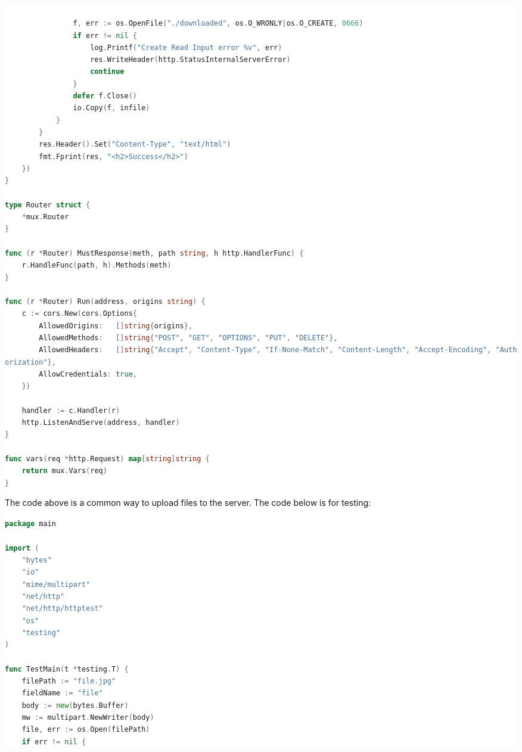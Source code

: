 ```go

				f, err := os.OpenFile("./downloaded", os.O_WRONLY|os.O_CREATE, 0666)
				if err != nil {
					log.Printf("Create Read Input error %v", err)
					res.WriteHeader(http.StatusInternalServerError)
					continue
				}
				defer f.Close()
				io.Copy(f, infile)
			}
		}
		res.Header().Set("Content-Type", "text/html")
		fmt.Fprint(res, "<h2>Success</h2>")
	})
}

type Router struct {
	*mux.Router
}

func (r *Router) MustResponse(meth, path string, h http.HandlerFunc) {
	r.HandleFunc(path, h).Methods(meth)
}

func (r *Router) Run(address, origins string) {
	c := cors.New(cors.Options{
		AllowedOrigins:   []string{origins},
		AllowedMethods:   []string{"POST", "GET", "OPTIONS", "PUT", "DELETE"},
		AllowedHeaders:   []string{"Accept", "Content-Type", "If-None-Match", "Content-Length", "Accept-Encoding", "Authorization"},
		AllowCredentials: true,
	})

	handler := c.Handler(r)
	http.ListenAndServe(address, handler)
}

func vars(req *http.Request) map[string]string {
	return mux.Vars(req)
}
```

The code above is a common way to upload files to the server. The code below is for testing:

```go
package main

import (
	"bytes"
	"io"
	"mime/multipart"
	"net/http"
	"net/http/httptest"
	"os"
	"testing"
)

func TestMain(t *testing.T) {
	filePath := "file.jpg"
	fieldName := "file"
	body := new(bytes.Buffer)
	mw := multipart.NewWriter(body)
	file, err := os.Open(filePath)
	if err != nil {
```